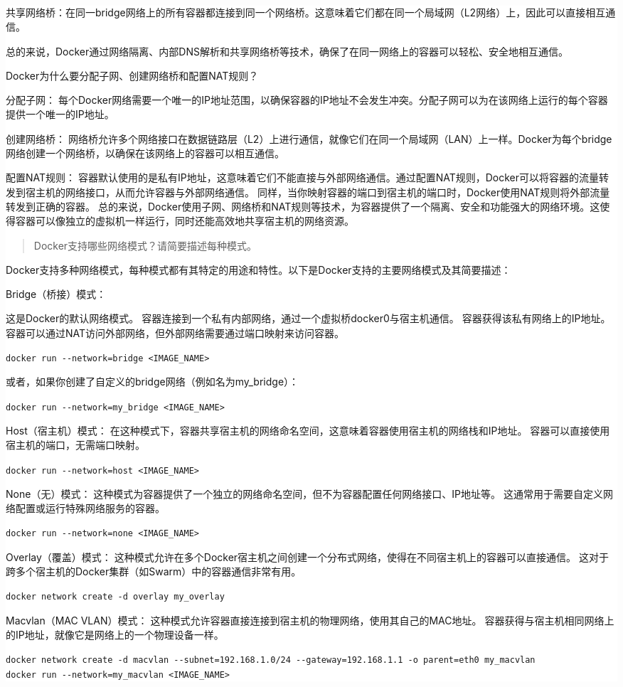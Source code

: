 共享网络桥：在同一bridge网络上的所有容器都连接到同一个网络桥。这意味着它们都在同一个局域网（L2网络）上，因此可以直接相互通信。

总的来说，Docker通过网络隔离、内部DNS解析和共享网络桥等技术，确保了在同一网络上的容器可以轻松、安全地相互通信。

Docker为什么要分配子网、创建网络桥和配置NAT规则？

分配子网：
每个Docker网络需要一个唯一的IP地址范围，以确保容器的IP地址不会发生冲突。分配子网可以为在该网络上运行的每个容器提供一个唯一的IP地址。

创建网络桥：
网络桥允许多个网络接口在数据链路层（L2）上进行通信，就像它们在同一个局域网（LAN）上一样。Docker为每个bridge网络创建一个网络桥，以确保在该网络上的容器可以相互通信。

配置NAT规则：
容器默认使用的是私有IP地址，这意味着它们不能直接与外部网络通信。通过配置NAT规则，Docker可以将容器的流量转发到宿主机的网络接口，从而允许容器与外部网络通信。
同样，当你映射容器的端口到宿主机的端口时，Docker使用NAT规则将外部流量转发到正确的容器。
总的来说，Docker使用子网、网络桥和NAT规则等技术，为容器提供了一个隔离、安全和功能强大的网络环境。这使得容器可以像独立的虚拟机一样运行，同时还能高效地共享宿主机的网络资源。


> Docker支持哪些网络模式？请简要描述每种模式。

Docker支持多种网络模式，每种模式都有其特定的用途和特性。以下是Docker支持的主要网络模式及其简要描述：

Bridge（桥接）模式：

这是Docker的默认网络模式。
容器连接到一个私有内部网络，通过一个虚拟桥docker0与宿主机通信。
容器获得该私有网络上的IP地址。
容器可以通过NAT访问外部网络，但外部网络需要通过端口映射来访问容器。
```shell
docker run --network=bridge <IMAGE_NAME>
```
或者，如果你创建了自定义的bridge网络（例如名为my_bridge）：
```shell
docker run --network=my_bridge <IMAGE_NAME>
```

Host（宿主机）模式：
在这种模式下，容器共享宿主机的网络命名空间，这意味着容器使用宿主机的网络栈和IP地址。
容器可以直接使用宿主机的端口，无需端口映射。

```shell
docker run --network=host <IMAGE_NAME>
```

None（无）模式：
这种模式为容器提供了一个独立的网络命名空间，但不为容器配置任何网络接口、IP地址等。
这通常用于需要自定义网络配置或运行特殊网络服务的容器。
```shell
docker run --network=none <IMAGE_NAME>
```

Overlay（覆盖）模式：
这种模式允许在多个Docker宿主机之间创建一个分布式网络，使得在不同宿主机上的容器可以直接通信。
这对于跨多个宿主机的Docker集群（如Swarm）中的容器通信非常有用。
```shell
docker network create -d overlay my_overlay
```

Macvlan（MAC VLAN）模式：
这种模式允许容器直接连接到宿主机的物理网络，使用其自己的MAC地址。
容器获得与宿主机相同网络上的IP地址，就像它是网络上的一个物理设备一样。
```shell
docker network create -d macvlan --subnet=192.168.1.0/24 --gateway=192.168.1.1 -o parent=eth0 my_macvlan
docker run --network=my_macvlan <IMAGE_NAME>
```
